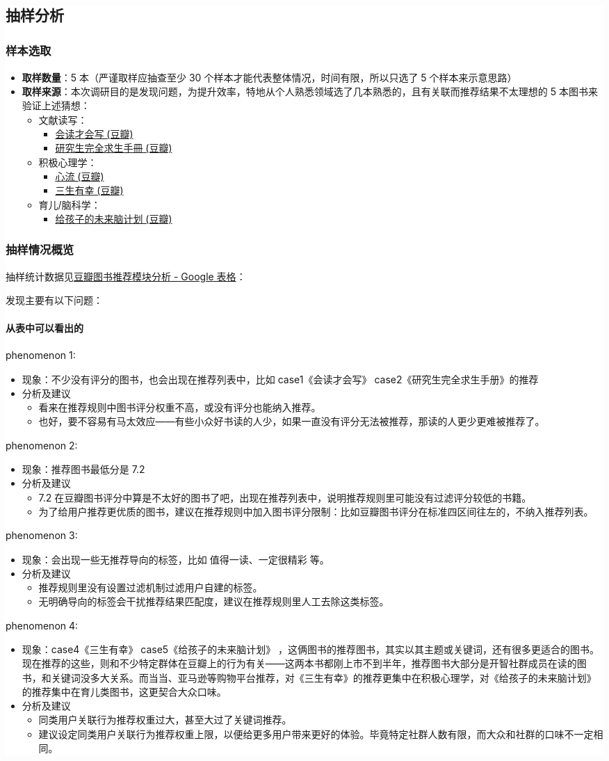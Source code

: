 ## 抽样分析

### 样本选取

- **取样数量**：5 本（严谨取样应抽查至少 30 个样本才能代表整体情况，时间有限，所以只选了 5 个样本来示意思路）
- **取样来源**：本次调研目的是发现问题，为提升效率，特地从个人熟悉领域选了几本熟悉的，且有关联而推荐结果不太理想的 5 本图书来验证上述猜想：
	- 文献读写：
		- [会读才会写 (豆瓣)](https://book.douban.com/subject/26655043/)
		- [研究生完全求生手冊 (豆瓣)](https://book.douban.com/subject/27108502/)
	- 积极心理学：
		- [心流 (豆瓣)](https://book.douban.com/subject/27186106/)
		- [三生有幸 (豆瓣)](https://book.douban.com/subject/27663156/)
	- 育儿/脑科学：
		- [给孩子的未来脑计划 (豆瓣)](https://book.douban.com/subject/30185326/)



### 抽样情况概览

抽样统计数据见[豆瓣图书推荐模块分析 - Google 表格](https://docs.google.com/spreadsheets/d/1fBABw3ix5p6qpB0-785Oij4DkBrAMARh2IImsZ4jjZU/edit#gid=1078617860)：


<iframe width='750' height='500' frameborder='1' scrolling='no' src="https://docs.google.com/spreadsheets/d/e/2PACX-1vQT8YEZZgqbPAtc4EFpHqm_nqwq5QcQAB-AFoQ5wJbRGDHNsJXyvbPzHpC-f7yOgi2nI0vFCZeMvD5x/pubhtml?widget=true&amp;headers=false"></iframe>


发现主要有以下问题：

#### 从表中可以看出的

phenomenon 1:

- 现象：不少没有评分的图书，也会出现在推荐列表中，比如 case1《会读才会写》 case2《研究生完全求生手册》的推荐
- 分析及建议
    - 看来在推荐规则中图书评分权重不高，或没有评分也能纳入推荐。
    - 也好，要不容易有马太效应——有些小众好书读的人少，如果一直没有评分无法被推荐，那读的人更少更难被推荐了。

phenomenon 2:

- 现象：推荐图书最低分是 7.2
- 分析及建议
	- 7.2 在豆瓣图书评分中算是不太好的图书了吧，出现在推荐列表中，说明推荐规则里可能没有过滤评分较低的书籍。
	- 为了给用户推荐更优质的图书，建议在推荐规则中加入图书评分限制：比如豆瓣图书评分在标准四区间往左的，不纳入推荐列表。

phenomenon 3:

- 现象：会出现一些无推荐导向的标签，比如 值得一读、一定很精彩 等。
- 分析及建议
    - 推荐规则里没有设置过滤机制过滤用户自建的标签。
    - 无明确导向的标签会干扰推荐结果匹配度，建议在推荐规则里人工去除这类标签。

phenomenon 4:

- 现象：case4《三生有幸》 case5《给孩子的未来脑计划》 ，这俩图书的推荐图书，其实以其主题或关键词，还有很多更适合的图书。现在推荐的这些，则和不少特定群体在豆瓣上的行为有关——这两本书都刚上市不到半年，推荐图书大部分是开智社群成员在读的图书，和关键词没多大关系。而当当、亚马逊等购物平台推荐，对《三生有幸》的推荐更集中在积极心理学，对《给孩子的未来脑计划》的推荐集中在育儿类图书，这更契合大众口味。
- 分析及建议
    - 同类用户关联行为推荐权重过大，甚至大过了关键词推荐。
    - 建议设定同类用户关联行为推荐权重上限，以便给更多用户带来更好的体验。毕竟特定社群人数有限，而大众和社群的口味不一定相同。
